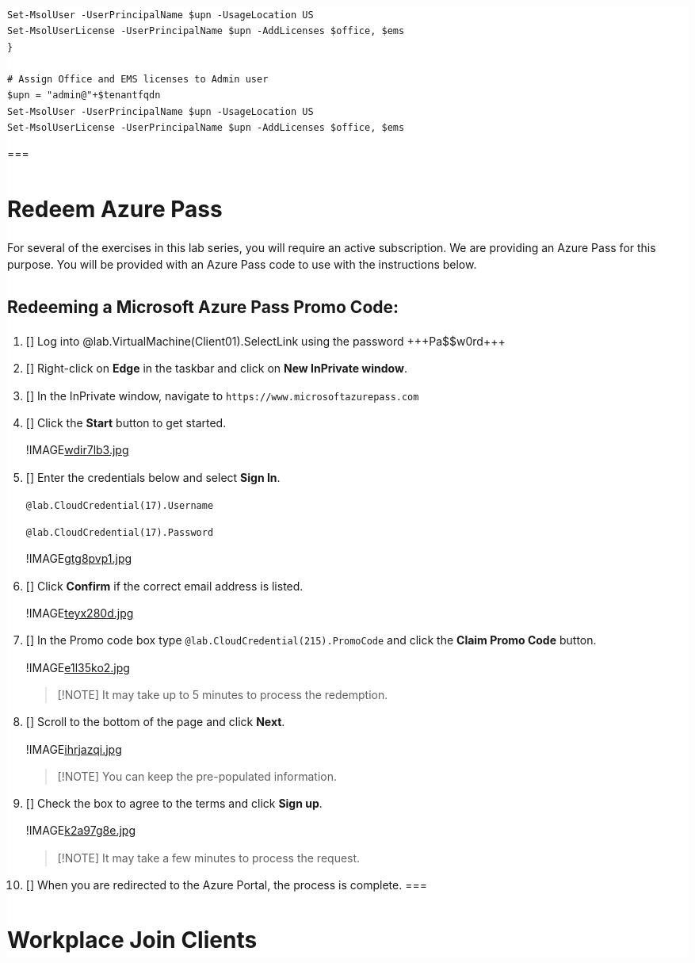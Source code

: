 ```
Set-MsolUser -UserPrincipalName $upn -UsageLocation US
Set-MsolUserLicense -UserPrincipalName $upn -AddLicenses $office, $ems
}

# Assign Office and EMS licenses to Admin user
$upn = "admin@"+$tenantfqdn
Set-MsolUser -UserPrincipalName $upn -UsageLocation US
Set-MsolUserLicense -UserPrincipalName $upn -AddLicenses $office, $ems

```


===
# Redeem Azure Pass

For several of the exercises in this lab series, you will require an active subscription.  We are providing an Azure Pass for this purpose.  You will be provided with an Azure Pass code to use with the instructions below.

## Redeeming a Microsoft Azure Pass Promo Code:

1. [] Log into @lab.VirtualMachine(Client01).SelectLink using the password +++Pa$$w0rd+++
2. [] Right-click on **Edge** in the taskbar and click on **New InPrivate window**.

3. [] In the InPrivate window, navigate to ```https://www.microsoftazurepass.com```

4. [] Click the **Start** button to get started.

	!IMAGE[wdir7lb3.jpg](\Media\wdir7lb3.jpg)
1. [] Enter the credentials below and select **Sign In**.

	```@lab.CloudCredential(17).Username```

	```@lab.CloudCredential(17).Password``` 

	!IMAGE[gtg8pvp1.jpg](\Media\gtg8pvp1.jpg)
1. [] Click **Confirm** if the correct email address is listed.

	!IMAGE[teyx280d.jpg](\Media\teyx280d.jpg)
1. [] In the Promo code box type ```@lab.CloudCredential(215).PromoCode``` and click the **Claim Promo Code** button.

	!IMAGE[e1l35ko2.jpg](\Media\e1l35ko2.jpg)
	> [!NOTE] It may take up to 5 minutes to process the redemption.

1. [] Scroll to the bottom of the page and click **Next**.

	!IMAGE[ihrjazqi.jpg](\Media\ihrjazqi.jpg)
	> [!NOTE] You can keep the pre-populated information.

1. [] Check the box to agree to the terms and click **Sign up**.

	!IMAGE[k2a97g8e.jpg](\Media\k2a97g8e.jpg)
	> [!NOTE] It may take a few minutes to process the request.

1. [] When you are redirected to the Azure Portal, the process is complete.
===
# Workplace Join Clients
